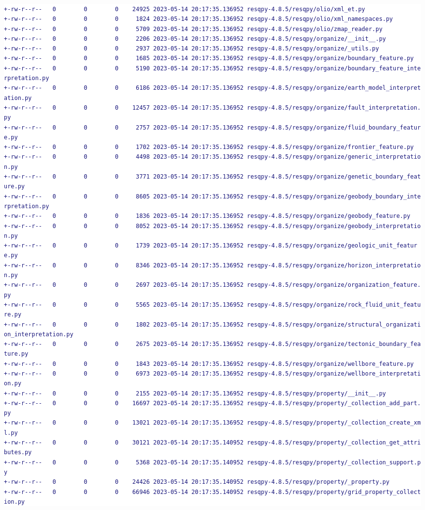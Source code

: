 ```diff
+-rw-r--r--   0        0        0    24925 2023-05-14 20:17:35.136952 resqpy-4.8.5/resqpy/olio/xml_et.py
+-rw-r--r--   0        0        0     1824 2023-05-14 20:17:35.136952 resqpy-4.8.5/resqpy/olio/xml_namespaces.py
+-rw-r--r--   0        0        0     5709 2023-05-14 20:17:35.136952 resqpy-4.8.5/resqpy/olio/zmap_reader.py
+-rw-r--r--   0        0        0     2206 2023-05-14 20:17:35.136952 resqpy-4.8.5/resqpy/organize/__init__.py
+-rw-r--r--   0        0        0     2937 2023-05-14 20:17:35.136952 resqpy-4.8.5/resqpy/organize/_utils.py
+-rw-r--r--   0        0        0     1685 2023-05-14 20:17:35.136952 resqpy-4.8.5/resqpy/organize/boundary_feature.py
+-rw-r--r--   0        0        0     5190 2023-05-14 20:17:35.136952 resqpy-4.8.5/resqpy/organize/boundary_feature_interpretation.py
+-rw-r--r--   0        0        0     6186 2023-05-14 20:17:35.136952 resqpy-4.8.5/resqpy/organize/earth_model_interpretation.py
+-rw-r--r--   0        0        0    12457 2023-05-14 20:17:35.136952 resqpy-4.8.5/resqpy/organize/fault_interpretation.py
+-rw-r--r--   0        0        0     2757 2023-05-14 20:17:35.136952 resqpy-4.8.5/resqpy/organize/fluid_boundary_feature.py
+-rw-r--r--   0        0        0     1702 2023-05-14 20:17:35.136952 resqpy-4.8.5/resqpy/organize/frontier_feature.py
+-rw-r--r--   0        0        0     4498 2023-05-14 20:17:35.136952 resqpy-4.8.5/resqpy/organize/generic_interpretation.py
+-rw-r--r--   0        0        0     3771 2023-05-14 20:17:35.136952 resqpy-4.8.5/resqpy/organize/genetic_boundary_feature.py
+-rw-r--r--   0        0        0     8605 2023-05-14 20:17:35.136952 resqpy-4.8.5/resqpy/organize/geobody_boundary_interpretation.py
+-rw-r--r--   0        0        0     1836 2023-05-14 20:17:35.136952 resqpy-4.8.5/resqpy/organize/geobody_feature.py
+-rw-r--r--   0        0        0     8052 2023-05-14 20:17:35.136952 resqpy-4.8.5/resqpy/organize/geobody_interpretation.py
+-rw-r--r--   0        0        0     1739 2023-05-14 20:17:35.136952 resqpy-4.8.5/resqpy/organize/geologic_unit_feature.py
+-rw-r--r--   0        0        0     8346 2023-05-14 20:17:35.136952 resqpy-4.8.5/resqpy/organize/horizon_interpretation.py
+-rw-r--r--   0        0        0     2697 2023-05-14 20:17:35.136952 resqpy-4.8.5/resqpy/organize/organization_feature.py
+-rw-r--r--   0        0        0     5565 2023-05-14 20:17:35.136952 resqpy-4.8.5/resqpy/organize/rock_fluid_unit_feature.py
+-rw-r--r--   0        0        0     1802 2023-05-14 20:17:35.136952 resqpy-4.8.5/resqpy/organize/structural_organization_interpretation.py
+-rw-r--r--   0        0        0     2675 2023-05-14 20:17:35.136952 resqpy-4.8.5/resqpy/organize/tectonic_boundary_feature.py
+-rw-r--r--   0        0        0     1843 2023-05-14 20:17:35.136952 resqpy-4.8.5/resqpy/organize/wellbore_feature.py
+-rw-r--r--   0        0        0     6973 2023-05-14 20:17:35.136952 resqpy-4.8.5/resqpy/organize/wellbore_interpretation.py
+-rw-r--r--   0        0        0     2155 2023-05-14 20:17:35.136952 resqpy-4.8.5/resqpy/property/__init__.py
+-rw-r--r--   0        0        0    16697 2023-05-14 20:17:35.136952 resqpy-4.8.5/resqpy/property/_collection_add_part.py
+-rw-r--r--   0        0        0    13021 2023-05-14 20:17:35.136952 resqpy-4.8.5/resqpy/property/_collection_create_xml.py
+-rw-r--r--   0        0        0    30121 2023-05-14 20:17:35.140952 resqpy-4.8.5/resqpy/property/_collection_get_attributes.py
+-rw-r--r--   0        0        0     5368 2023-05-14 20:17:35.140952 resqpy-4.8.5/resqpy/property/_collection_support.py
+-rw-r--r--   0        0        0    24426 2023-05-14 20:17:35.140952 resqpy-4.8.5/resqpy/property/_property.py
+-rw-r--r--   0        0        0    66946 2023-05-14 20:17:35.140952 resqpy-4.8.5/resqpy/property/grid_property_collection.py
```